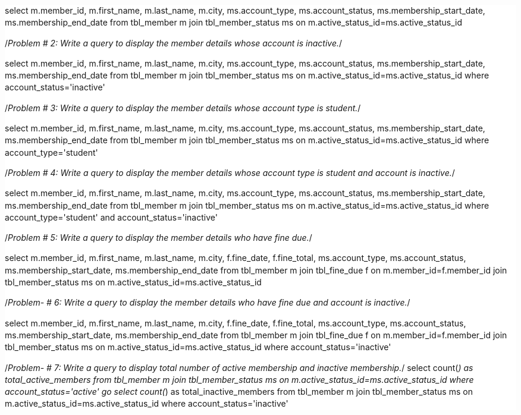 select m.member_id, m.first_name, m.last_name, m.city, ms.account_type, ms.account_status, 
ms.membership_start_date, ms.membership_end_date
from tbl_member m
join tbl_member_status ms on m.active_status_id=ms.active_status_id

/*Problem # 2:
Write a query to display the member details whose account is inactive.*/

select m.member_id, m.first_name, m.last_name, m.city, ms.account_type, ms.account_status, 
ms.membership_start_date, ms.membership_end_date
from tbl_member m
join tbl_member_status ms on m.active_status_id=ms.active_status_id
where account_status='inactive'

/*Problem # 3:
Write a query to display the member details whose account type is student.*/

select m.member_id, m.first_name, m.last_name, m.city, ms.account_type, ms.account_status, 
ms.membership_start_date, ms.membership_end_date
from tbl_member m
join tbl_member_status ms on m.active_status_id=ms.active_status_id
where account_type='student'

/*Problem # 4:
Write a query to display the member details whose account type is student and account is  inactive.*/

select m.member_id, m.first_name, m.last_name, m.city, ms.account_type, ms.account_status, 
ms.membership_start_date, ms.membership_end_date
from tbl_member m
join tbl_member_status ms on m.active_status_id=ms.active_status_id
where account_type='student' and account_status='inactive'

/*Problem # 5:
Write a query to display the member details who have fine due.*/

select m.member_id, m.first_name, m.last_name, m.city, f.fine_date, f.fine_total,
ms.account_type, ms.account_status, 
ms.membership_start_date, ms.membership_end_date
from tbl_member m
join tbl_fine_due f on m.member_id=f.member_id
join tbl_member_status ms on m.active_status_id=ms.active_status_id

/*Problem- # 6:
Write a query to display the member details who have fine due and account is inactive.*/

select m.member_id, m.first_name, m.last_name, m.city, f.fine_date, f.fine_total,
ms.account_type, ms.account_status, 
ms.membership_start_date, ms.membership_end_date
from tbl_member m
join tbl_fine_due f on m.member_id=f.member_id
join tbl_member_status ms on m.active_status_id=ms.active_status_id
where account_status='inactive'

/*Problem- # 7:
Write a query to display total number of active membership and inactive membership.*/
select count(*) as total_active_members
from tbl_member m
join tbl_member_status ms on m.active_status_id=ms.active_status_id
where account_status='active'
go
select count(*) as total_inactive_members
from tbl_member m
join tbl_member_status ms on m.active_status_id=ms.active_status_id
where account_status='inactive'
